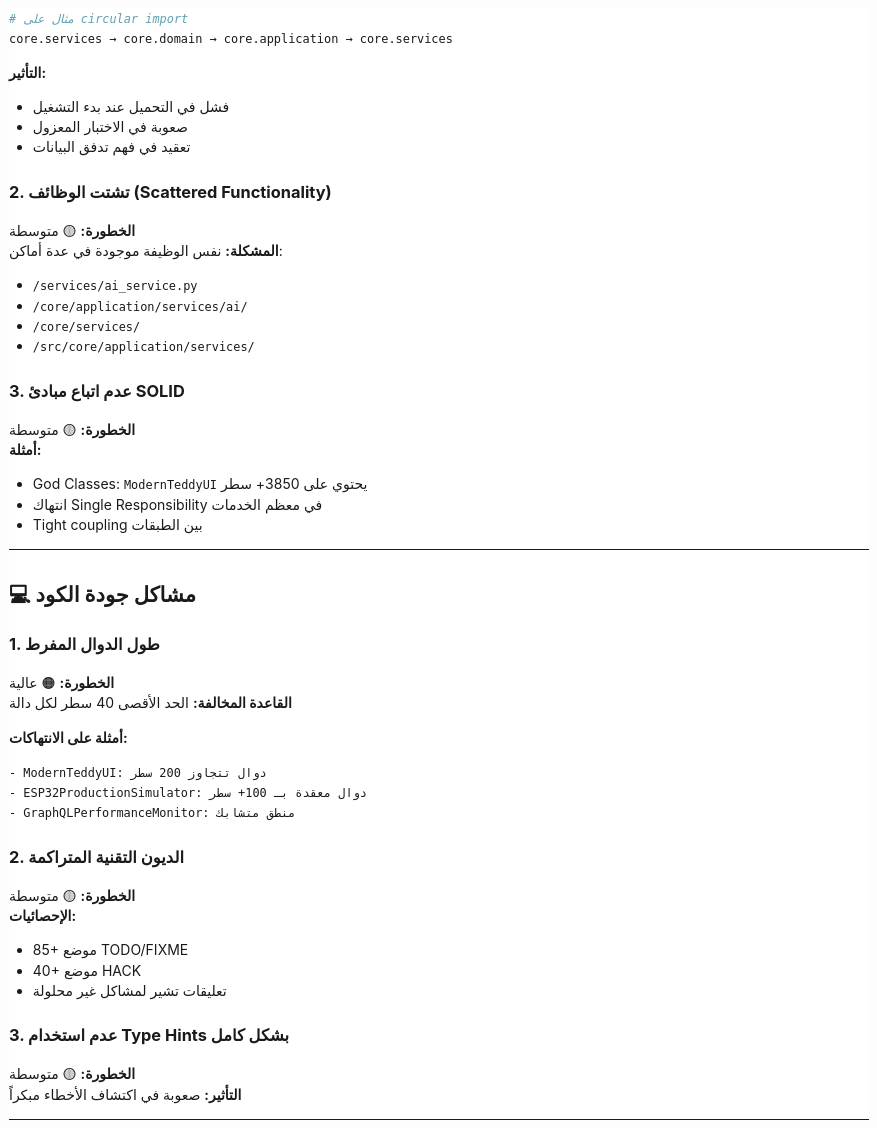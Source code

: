 ```python
# مثال على circular import
core.services → core.domain → core.application → core.services
```

**التأثير:**
- فشل في التحميل عند بدء التشغيل
- صعوبة في الاختبار المعزول
- تعقيد في فهم تدفق البيانات

### 2. تشتت الوظائف (Scattered Functionality)
**الخطورة:** 🟡 متوسطة  
**المشكلة:** نفس الوظيفة موجودة في عدة أماكن:
- `/services/ai_service.py`
- `/core/application/services/ai/`
- `/core/services/`
- `/src/core/application/services/`

### 3. عدم اتباع مبادئ SOLID
**الخطورة:** 🟡 متوسطة  
**أمثلة:**
- God Classes: `ModernTeddyUI` يحتوي على 3850+ سطر
- انتهاك Single Responsibility في معظم الخدمات
- Tight coupling بين الطبقات

---

## 💻 مشاكل جودة الكود

### 1. طول الدوال المفرط
**الخطورة:** 🟠 عالية  
**القاعدة المخالفة:** الحد الأقصى 40 سطر لكل دالة

**أمثلة على الانتهاكات:**
```
- ModernTeddyUI: دوال تتجاوز 200 سطر
- ESP32ProductionSimulator: دوال معقدة بـ 100+ سطر
- GraphQLPerformanceMonitor: منطق متشابك
```

### 2. الديون التقنية المتراكمة
**الخطورة:** 🟡 متوسطة  
**الإحصائيات:**
- 85+ موضع TODO/FIXME
- 40+ موضع HACK
- تعليقات تشير لمشاكل غير محلولة

### 3. عدم استخدام Type Hints بشكل كامل
**الخطورة:** 🟡 متوسطة  
**التأثير:** صعوبة في اكتشاف الأخطاء مبكراً

---
